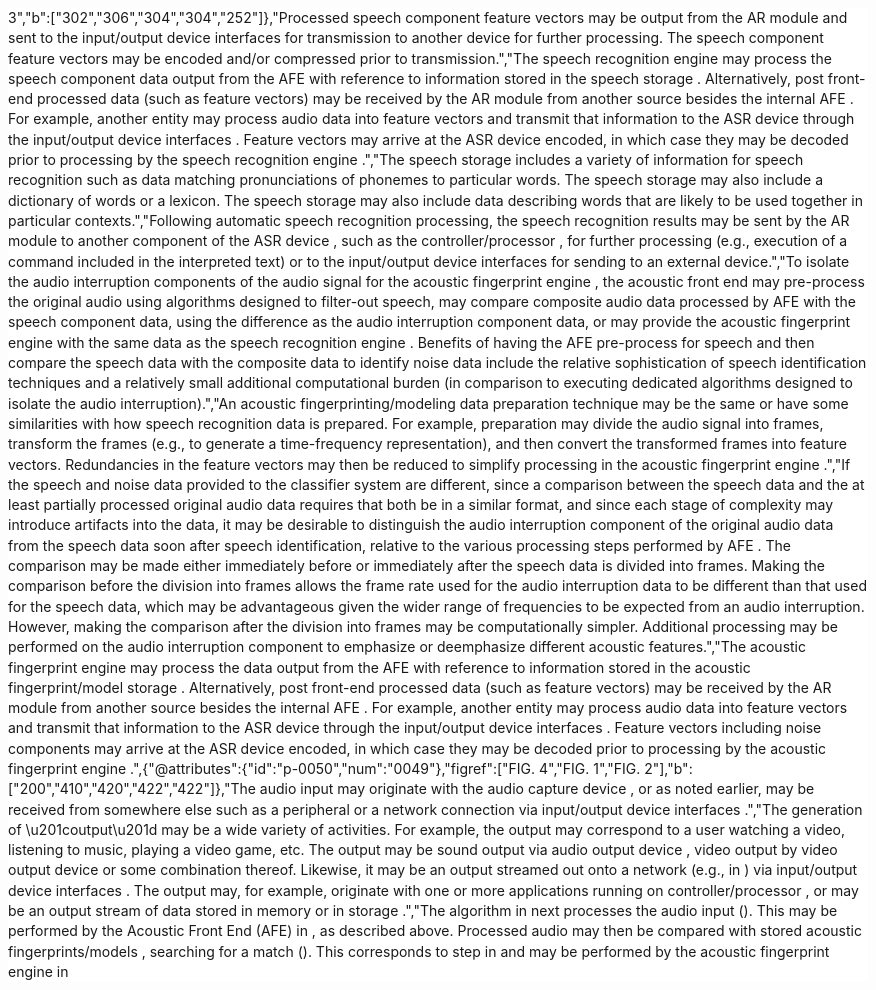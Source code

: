 3","b":["302","306","304","304","252"]},"Processed speech component feature vectors may be output from the AR module  and sent to the input\/output device interfaces  for transmission to another device for further processing. The speech component feature vectors may be encoded and\/or compressed prior to transmission.","The speech recognition engine  may process the speech component data output from the AFE  with reference to information stored in the speech storage . Alternatively, post front-end processed data (such as feature vectors) may be received by the AR module  from another source besides the internal AFE . For example, another entity may process audio data into feature vectors and transmit that information to the ASR device  through the input\/output device interfaces . Feature vectors may arrive at the ASR device  encoded, in which case they may be decoded prior to processing by the speech recognition engine .","The speech storage  includes a variety of information for speech recognition such as data matching pronunciations of phonemes to particular words. The speech storage may also include a dictionary of words or a lexicon. The speech storage may also include data describing words that are likely to be used together in particular contexts.","Following automatic speech recognition processing, the speech recognition results may be sent by the AR module  to another component of the ASR device , such as the controller\/processor , for further processing (e.g., execution of a command included in the interpreted text) or to the input\/output device interfaces  for sending to an external device.","To isolate the audio interruption components of the audio signal for the acoustic fingerprint engine , the acoustic front end  may pre-process the original audio using algorithms designed to filter-out speech, may compare composite audio data processed by AFE  with the speech component data, using the difference as the audio interruption component data, or may provide the acoustic fingerprint engine  with the same data as the speech recognition engine . Benefits of having the AFE  pre-process for speech and then compare the speech data with the composite data to identify noise data include the relative sophistication of speech identification techniques and a relatively small additional computational burden (in comparison to executing dedicated algorithms designed to isolate the audio interruption).","An acoustic fingerprinting\/modeling data preparation technique may be the same or have some similarities with how speech recognition data is prepared. For example, preparation may divide the audio signal into frames, transform the frames (e.g., to generate a time-frequency representation), and then convert the transformed frames into feature vectors. Redundancies in the feature vectors may then be reduced to simplify processing in the acoustic fingerprint engine .","If the speech and noise data provided to the classifier system  are different, since a comparison between the speech data and the at least partially processed original audio data requires that both be in a similar format, and since each stage of complexity may introduce artifacts into the data, it may be desirable to distinguish the audio interruption component of the original audio data from the speech data soon after speech identification, relative to the various processing steps performed by AFE . The comparison may be made either immediately before or immediately after the speech data is divided into frames. Making the comparison before the division into frames allows the frame rate used for the audio interruption data to be different than that used for the speech data, which may be advantageous given the wider range of frequencies to be expected from an audio interruption. However, making the comparison after the division into frames may be computationally simpler. Additional processing may be performed on the audio interruption component to emphasize or deemphasize different acoustic features.","The acoustic fingerprint engine  may process the data output from the AFE  with reference to information stored in the acoustic fingerprint\/model storage . Alternatively, post front-end processed data (such as feature vectors) may be received by the AR module  from another source besides the internal AFE . For example, another entity may process audio data into feature vectors and transmit that information to the ASR device  through the input\/output device interfaces . Feature vectors including noise components may arrive at the ASR device  encoded, in which case they may be decoded prior to processing by the acoustic fingerprint engine .",{"@attributes":{"id":"p-0050","num":"0049"},"figref":["FIG. 4","FIG. 1","FIG. 2"],"b":["200","410","420","422","422"]},"The audio input may originate with the audio capture device , or as noted earlier, may be received from somewhere else such as a peripheral or a network connection via input\/output device interfaces .","The generation of \u201coutput\u201d  may be a wide variety of activities. For example, the output may correspond to a user watching a video, listening to music, playing a video game, etc. The output may be sound output via audio output device , video output by video output device  or some combination thereof. Likewise, it may be an output streamed out onto a network (e.g.,  in ) via input\/output device interfaces . The output may, for example, originate with one or more applications running on controller\/processor , or may be an output stream of data stored in memory  or in storage .","The algorithm in  next processes the audio input (). This may be performed by the Acoustic Front End (AFE)  in , as described above. Processed audio may then be compared with stored acoustic fingerprints\/models , searching for a match (). This corresponds to step  in  and may be performed by the acoustic fingerprint engine  in